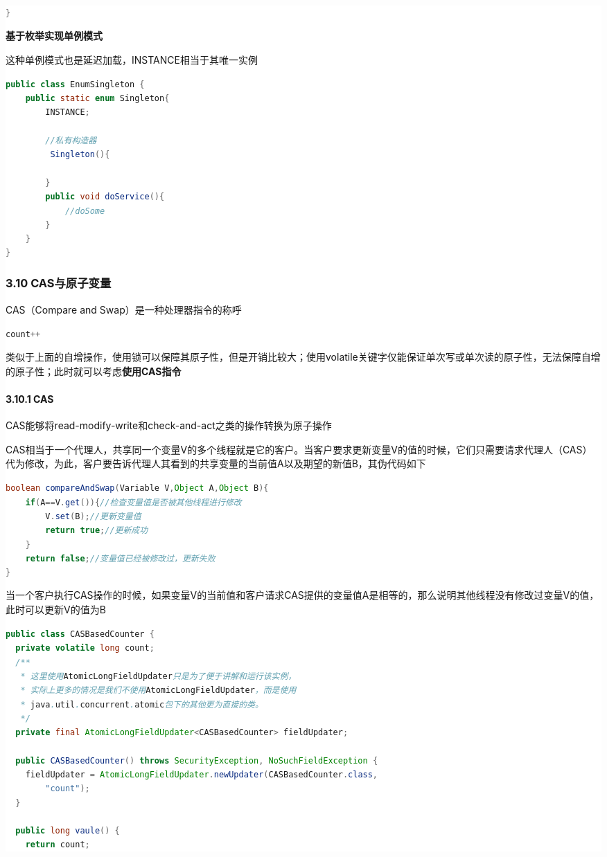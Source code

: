 ```java
}
```

**基于枚举实现单例模式**

这种单例模式也是延迟加载，INSTANCE相当于其唯一实例

```java
public class EnumSingleton {
    public static enum Singleton{
        INSTANCE;

        //私有构造器
         Singleton(){

        }
        public void doService(){
            //doSome
        }
    }
}
```

### 3.10 CAS与原子变量

CAS（Compare and Swap）是一种处理器指令的称呼

```java
count++
```

类似于上面的自增操作，使用锁可以保障其原子性，但是开销比较大；使用volatile关键字仅能保证单次写或单次读的原子性，无法保障自增的原子性；此时就可以考虑**使用CAS指令**

#### 3.10.1 CAS

CAS能够将read-modify-write和check-and-act之类的操作转换为原子操作

CAS相当于一个代理人，共享同一个变量V的多个线程就是它的客户。当客户要求更新变量V的值的时候，它们只需要请求代理人（CAS）代为修改，为此，客户要告诉代理人其看到的共享变量的当前值A以及期望的新值B，其伪代码如下

```java
boolean compareAndSwap(Variable V,Object A,Object B){
    if(A==V.get()){//检查变量值是否被其他线程进行修改
        V.set(B);//更新变量值
        return true;//更新成功
    }
    return false;//变量值已经被修改过，更新失败
}
```

当一个客户执行CAS操作的时候，如果变量V的当前值和客户请求CAS提供的变量值A是相等的，那么说明其他线程没有修改过变量V的值，此时可以更新V的值为B

```java
public class CASBasedCounter {
  private volatile long count;
  /**
   * 这里使用AtomicLongFieldUpdater只是为了便于讲解和运行该实例，
   * 实际上更多的情况是我们不使用AtomicLongFieldUpdater，而是使用
   * java.util.concurrent.atomic包下的其他更为直接的类。
   */
  private final AtomicLongFieldUpdater<CASBasedCounter> fieldUpdater;

  public CASBasedCounter() throws SecurityException, NoSuchFieldException {
    fieldUpdater = AtomicLongFieldUpdater.newUpdater(CASBasedCounter.class,
        "count");
  }

  public long vaule() {
    return count;
```